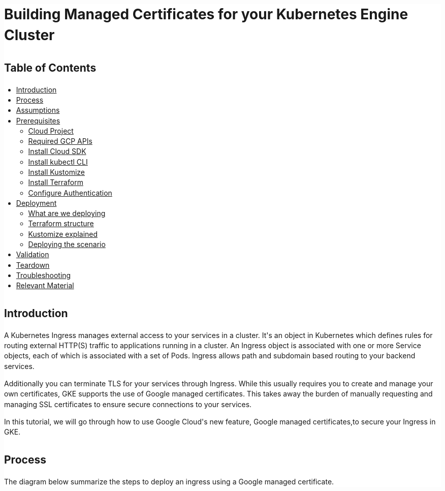 # Building Managed Certificates for your Kubernetes Engine Cluster

## Table of Contents

  * [Introduction](#introduction)
  * [Process](#process)
  * [Assumptions](#assumptions)
  * [Prerequisites](#prerequisites)
    + [Cloud Project](#cloud-project)
    + [Required GCP APIs](#required-gcp-apis)
    + [Install Cloud SDK](#install-cloud-sdk)
    + [Install kubectl CLI](#install-kubectl-cli)
    + [Install Kustomize](#install-kustomize)
    + [Install Terraform](#install-terraform)
    + [Configure Authentication](#configure-authentication)
  * [Deployment](#deployment)
    + [What are we deploying](#what-are-we-deploying)
    + [Terraform structure](#terraform-structure)
    + [Kustomize explained](#kustomize-explained)
    + [Deploying the scenario](#deploying-the-scenario)
  * [Validation](#validation)
  * [Teardown](#teardown)
  * [Troubleshooting](#troubleshooting)
  * [Relevant Material](#relevant-material)

## Introduction

A Kubernetes Ingress manages external access to your services in a cluster. It's an object in Kubernetes which defines rules for routing external HTTP(S) traffic to applications running in a cluster. An Ingress object is associated with one or more Service objects, each of which is associated with a set of Pods. Ingress allows path and subdomain based routing to your backend services.

Additionally you can terminate TLS for your services through Ingress. While this usually requires you to create and manage your own certificates, GKE supports the use of Google managed certificates. This takes away the burden of manually requesting and managing SSL certificates to ensure secure connections to your services.

In this tutorial, we will go through how to use Google Cloud's new feature, Google managed certificates,to secure your Ingress in GKE.

## Process

The diagram below summarize the steps to deploy an ingress using a Google managed certificate.
